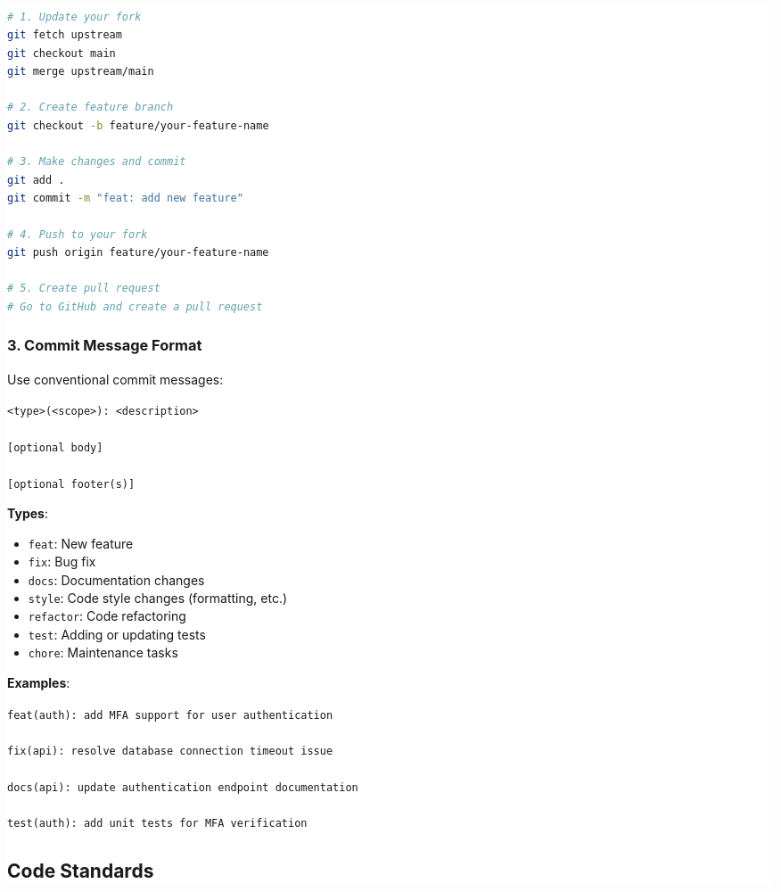 ```bash
# 1. Update your fork
git fetch upstream
git checkout main
git merge upstream/main

# 2. Create feature branch
git checkout -b feature/your-feature-name

# 3. Make changes and commit
git add .
git commit -m "feat: add new feature"

# 4. Push to your fork
git push origin feature/your-feature-name

# 5. Create pull request
# Go to GitHub and create a pull request
```

### 3. Commit Message Format

Use conventional commit messages:

```
<type>(<scope>): <description>

[optional body]

[optional footer(s)]
```

**Types**:

- `feat`: New feature
- `fix`: Bug fix
- `docs`: Documentation changes
- `style`: Code style changes (formatting, etc.)
- `refactor`: Code refactoring
- `test`: Adding or updating tests
- `chore`: Maintenance tasks

**Examples**:

```
feat(auth): add MFA support for user authentication

fix(api): resolve database connection timeout issue

docs(api): update authentication endpoint documentation

test(auth): add unit tests for MFA verification
```

## Code Standards
